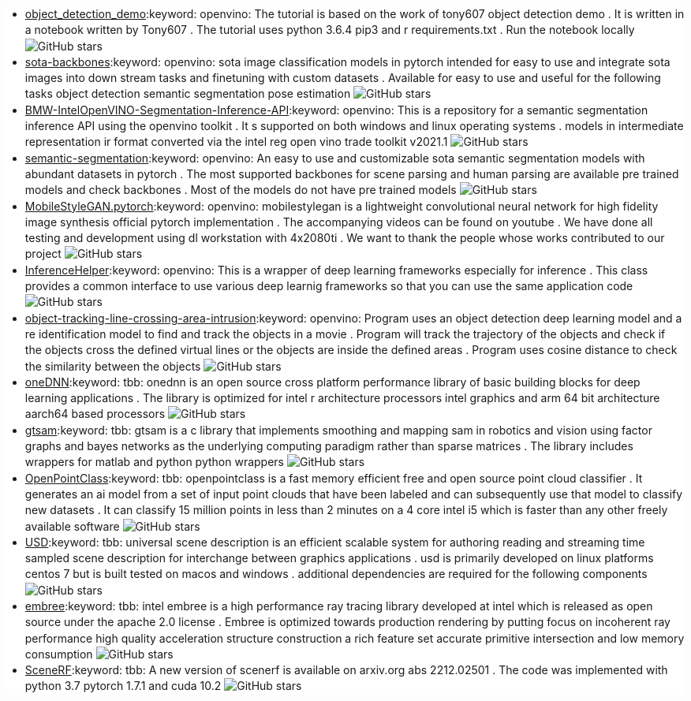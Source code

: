 - [object_detection_demo](https://github.com/Tony607/object_detection_demo):keyword: openvino: The tutorial is based on the work of tony607 object detection demo . It is written in a notebook written by Tony607 . The tutorial uses python 3.6.4 pip3 and r requirements.txt . Run the notebook locally ![GitHub stars](https://img.shields.io/badge/stars-172-blue)
- [sota-backbones](https://github.com/sithu31296/sota-backbones):keyword: openvino: sota image classification models in pytorch intended for easy to use and integrate sota images into down stream tasks and finetuning with custom datasets . Available for easy to use and useful for the following tasks   object detection semantic segmentation pose estimation ![GitHub stars](https://img.shields.io/badge/stars-90-blue)
- [BMW-IntelOpenVINO-Segmentation-Inference-API](https://github.com/BMW-InnovationLab/BMW-IntelOpenVINO-Segmentation-Inference-API):keyword: openvino: This is a repository for a semantic segmentation inference API using the openvino toolkit . It s supported on both windows and linux operating systems . models in intermediate representation ir format converted via the intel reg open vino trade toolkit v2021.1 ![GitHub stars](https://img.shields.io/badge/stars-34-blue)
- [semantic-segmentation](https://github.com/sithu31296/semantic-segmentation):keyword: openvino: An easy to use and customizable sota semantic segmentation models with abundant datasets in pytorch . The most supported backbones for scene parsing and human parsing are available pre trained models and check backbones . Most of the models do not have pre trained models ![GitHub stars](https://img.shields.io/badge/stars-588-blue)
- [MobileStyleGAN.pytorch](https://github.com/bes-dev/MobileStyleGAN.pytorch):keyword: openvino: mobilestylegan is a lightweight convolutional neural network for high fidelity image synthesis official pytorch implementation . The accompanying videos can be found on youtube . We have done all testing and development using dl workstation with 4x2080ti . We want to thank the people whose works contributed to our project ![GitHub stars](https://img.shields.io/badge/stars-609-blue)
- [InferenceHelper](https://github.com/iwatake2222/InferenceHelper):keyword: openvino: This is a wrapper of deep learning frameworks especially for inference . This class provides a common interface to use various deep learnig frameworks so that you can use the same application code ![GitHub stars](https://img.shields.io/badge/stars-209-blue)
- [object-tracking-line-crossing-area-intrusion](https://github.com/yas-sim/object-tracking-line-crossing-area-intrusion):keyword: openvino: Program uses an object detection deep learning model and a re identification model to find and track the objects in a movie . Program will track the trajectory of the objects and check if the objects cross the defined virtual lines or the objects are inside the defined areas . Program uses cosine distance to check the similarity between the objects ![GitHub stars](https://img.shields.io/badge/stars-100-blue)
- [oneDNN](https://github.com/oneapi-src/oneDNN):keyword: tbb: onednn is an open source cross platform performance library of basic building blocks for deep learning applications . The library is optimized for intel r architecture processors intel graphics and arm 64 bit architecture aarch64 based processors ![GitHub stars](https://img.shields.io/badge/stars-3096-blue)
- [gtsam](https://github.com/borglab/gtsam):keyword: tbb: gtsam is a c library that implements smoothing and mapping sam in robotics and vision using factor graphs and bayes networks as the underlying computing paradigm rather than sparse matrices . The library includes wrappers for matlab and python python wrappers ![GitHub stars](https://img.shields.io/badge/stars-1889-blue)
- [OpenPointClass](https://github.com/uav4geo/OpenPointClass):keyword: tbb: openpointclass is a fast memory efficient free and open source point cloud classifier . It generates an ai model from a set of input point clouds that have been labeled and can subsequently use that model to classify new datasets . It can classify 15 million points in less than 2 minutes on a 4 core intel i5 which is faster than any other freely available software ![GitHub stars](https://img.shields.io/badge/stars-36-blue)
- [USD](https://github.com/PixarAnimationStudios/USD):keyword: tbb: universal scene description is an efficient scalable system for authoring reading and streaming time sampled scene description for interchange between graphics applications . usd is primarily developed on linux platforms centos 7 but is built tested on macos and windows . additional dependencies are required for the following components ![GitHub stars](https://img.shields.io/badge/stars-4175-blue)
- [embree](https://github.com/embree/embree):keyword: tbb: intel embree is a high performance ray tracing library developed at intel which is released as open source under the apache 2.0 license . Embree is optimized towards production rendering by putting focus on incoherent ray performance high quality acceleration structure construction a rich feature set accurate primitive intersection and low memory consumption ![GitHub stars](https://img.shields.io/badge/stars-1968-blue)
- [SceneRF](https://github.com/astra-vision/SceneRF):keyword: tbb: A new version of scenerf is available on arxiv.org abs 2212.02501 . The code was implemented with python 3.7 pytorch 1.7.1 and cuda 10.2 ![GitHub stars](https://img.shields.io/badge/stars-134-blue)